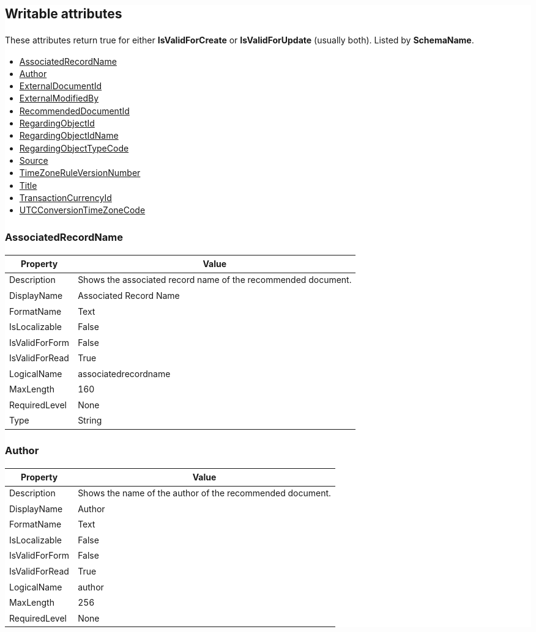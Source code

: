 <a name="writable-attributes"></a>

## Writable attributes

These attributes return true for either **IsValidForCreate** or **IsValidForUpdate** (usually both). Listed by **SchemaName**.

- [AssociatedRecordName](#BKMK_AssociatedRecordName)
- [Author](#BKMK_Author)
- [ExternalDocumentId](#BKMK_ExternalDocumentId)
- [ExternalModifiedBy](#BKMK_ExternalModifiedBy)
- [RecommendedDocumentId](#BKMK_RecommendedDocumentId)
- [RegardingObjectId](#BKMK_RegardingObjectId)
- [RegardingObjectIdName](#BKMK_RegardingObjectIdName)
- [RegardingObjectTypeCode](#BKMK_RegardingObjectTypeCode)
- [Source](#BKMK_Source)
- [TimeZoneRuleVersionNumber](#BKMK_TimeZoneRuleVersionNumber)
- [Title](#BKMK_Title)
- [TransactionCurrencyId](#BKMK_TransactionCurrencyId)
- [UTCConversionTimeZoneCode](#BKMK_UTCConversionTimeZoneCode)


### <a name="BKMK_AssociatedRecordName"></a> AssociatedRecordName

|Property|Value|
|--------|-----|
|Description|Shows the associated record name of the recommended document.|
|DisplayName|Associated Record Name|
|FormatName|Text|
|IsLocalizable|False|
|IsValidForForm|False|
|IsValidForRead|True|
|LogicalName|associatedrecordname|
|MaxLength|160|
|RequiredLevel|None|
|Type|String|


### <a name="BKMK_Author"></a> Author

|Property|Value|
|--------|-----|
|Description|Shows the name of the author of the recommended document.|
|DisplayName|Author|
|FormatName|Text|
|IsLocalizable|False|
|IsValidForForm|False|
|IsValidForRead|True|
|LogicalName|author|
|MaxLength|256|
|RequiredLevel|None|